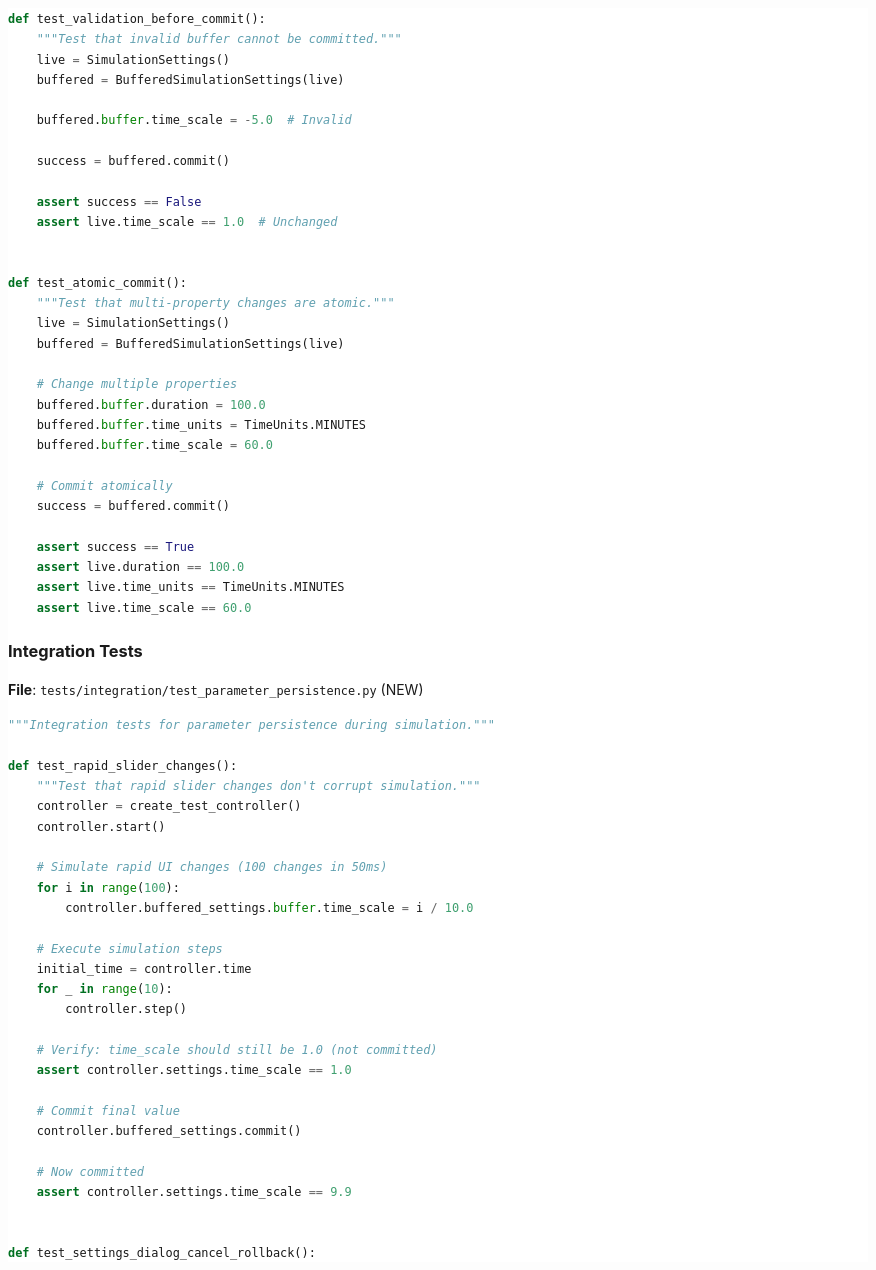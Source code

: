 ```python
def test_validation_before_commit():
    """Test that invalid buffer cannot be committed."""
    live = SimulationSettings()
    buffered = BufferedSimulationSettings(live)
    
    buffered.buffer.time_scale = -5.0  # Invalid
    
    success = buffered.commit()
    
    assert success == False
    assert live.time_scale == 1.0  # Unchanged


def test_atomic_commit():
    """Test that multi-property changes are atomic."""
    live = SimulationSettings()
    buffered = BufferedSimulationSettings(live)
    
    # Change multiple properties
    buffered.buffer.duration = 100.0
    buffered.buffer.time_units = TimeUnits.MINUTES
    buffered.buffer.time_scale = 60.0
    
    # Commit atomically
    success = buffered.commit()
    
    assert success == True
    assert live.duration == 100.0
    assert live.time_units == TimeUnits.MINUTES
    assert live.time_scale == 60.0
```

### Integration Tests

**File**: `tests/integration/test_parameter_persistence.py` (NEW)

```python
"""Integration tests for parameter persistence during simulation."""

def test_rapid_slider_changes():
    """Test that rapid slider changes don't corrupt simulation."""
    controller = create_test_controller()
    controller.start()
    
    # Simulate rapid UI changes (100 changes in 50ms)
    for i in range(100):
        controller.buffered_settings.buffer.time_scale = i / 10.0
    
    # Execute simulation steps
    initial_time = controller.time
    for _ in range(10):
        controller.step()
    
    # Verify: time_scale should still be 1.0 (not committed)
    assert controller.settings.time_scale == 1.0
    
    # Commit final value
    controller.buffered_settings.commit()
    
    # Now committed
    assert controller.settings.time_scale == 9.9


def test_settings_dialog_cancel_rollback():
```